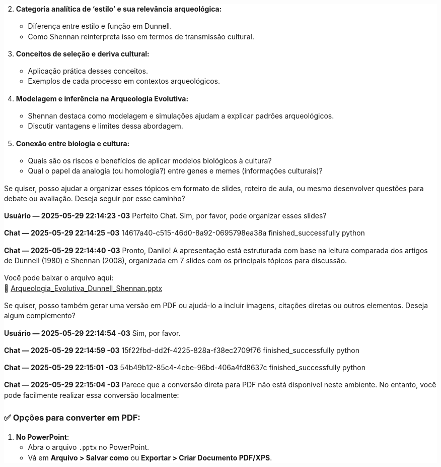 2. **Categoria analítica de ‘estilo’ e sua relevância arqueológica:**  
   - Diferença entre estilo e função em Dunnell.  
   - Como Shennan reinterpreta isso em termos de transmissão cultural.

3. **Conceitos de seleção e deriva cultural:**  
   - Aplicação prática desses conceitos.  
   - Exemplos de cada processo em contextos arqueológicos.

4. **Modelagem e inferência na Arqueologia Evolutiva:**  
   - Shennan destaca como modelagem e simulações ajudam a explicar padrões arqueológicos.  
   - Discutir vantagens e limites dessa abordagem.

5. **Conexão entre biologia e cultura:**  
   - Quais são os riscos e benefícios de aplicar modelos biológicos à cultura?  
   - Qual o papel da analogia (ou homologia?) entre genes e memes (informações culturais)?

Se quiser, posso ajudar a organizar esses tópicos em formato de slides, roteiro de aula, ou mesmo desenvolver questões para debate ou avaliação. Deseja seguir por esse caminho?

**Usuário — 2025-05-29 22:14:23 -03**
Perfeito Chat. Sim, por favor, pode organizar esses slides?

**Chat — 2025-05-29 22:14:25 -03**
14617a40-c515-46d0-8a92-0695798ea38a
finished_successfully
python

**Chat — 2025-05-29 22:14:40 -03**
Pronto, Danilo! A apresentação está estruturada com base na leitura comparada dos artigos de Dunnell (1980) e Shennan (2008), organizada em 7 slides com os principais tópicos para discussão.

Você pode baixar o arquivo aqui:  
📂 [Arqueologia_Evolutiva_Dunnell_Shennan.pptx](sandbox:/mnt/data/Arqueologia_Evolutiva_Dunnell_Shennan.pptx)

Se quiser, posso também gerar uma versão em PDF ou ajudá-lo a incluir imagens, citações diretas ou outros elementos. Deseja algum complemento?

**Usuário — 2025-05-29 22:14:54 -03**
Sim, por favor.

**Chat — 2025-05-29 22:14:59 -03**
15f22fbd-dd2f-4225-828a-f38ec2709f76
finished_successfully
python

**Chat — 2025-05-29 22:15:01 -03**
54b49b12-85c4-4cbe-96bd-406a4fd8637c
finished_successfully
python

**Chat — 2025-05-29 22:15:04 -03**
Parece que a conversão direta para PDF não está disponível neste ambiente. No entanto, você pode facilmente realizar essa conversão localmente:

### ✅ Opções para converter em PDF:
1. **No PowerPoint**:
   - Abra o arquivo `.pptx` no PowerPoint.
   - Vá em **Arquivo > Salvar como** ou **Exportar > Criar Documento PDF/XPS**.
